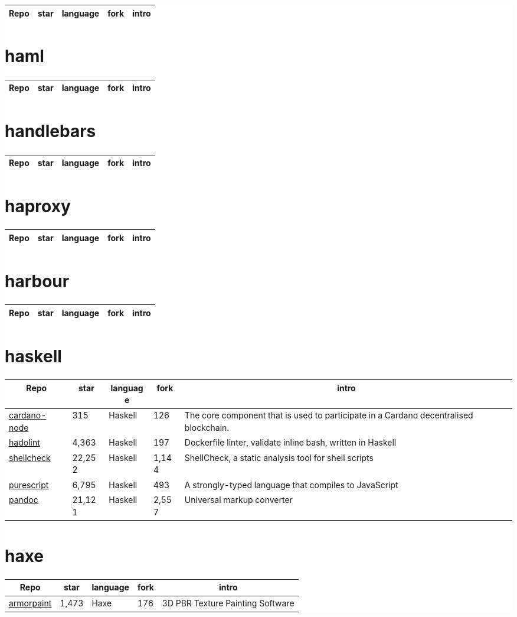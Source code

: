 Repo|star|language|fork|intro
-|-|-|-|-



# haml

Repo|star|language|fork|intro
-|-|-|-|-



# handlebars

Repo|star|language|fork|intro
-|-|-|-|-



# haproxy

Repo|star|language|fork|intro
-|-|-|-|-



# harbour

Repo|star|language|fork|intro
-|-|-|-|-



# haskell

Repo|star|language|fork|intro
-|-|-|-|-
[cardano-node](https://github.com/input-output-hk/cardano-node)|315|Haskell|126|The core component that is used to participate in a Cardano decentralised blockchain.
[hadolint](https://github.com/hadolint/hadolint)|4,363|Haskell|197|Dockerfile linter, validate inline bash, written in Haskell
[shellcheck](https://github.com/koalaman/shellcheck)|22,252|Haskell|1,144|ShellCheck, a static analysis tool for shell scripts
[purescript](https://github.com/purescript/purescript)|6,795|Haskell|493|A strongly-typed language that compiles to JavaScript
[pandoc](https://github.com/jgm/pandoc)|21,121|Haskell|2,557|Universal markup converter


# haxe

Repo|star|language|fork|intro
-|-|-|-|-
[armorpaint](https://github.com/armory3d/armorpaint)|1,473|Haxe|176|3D PBR Texture Painting Software
